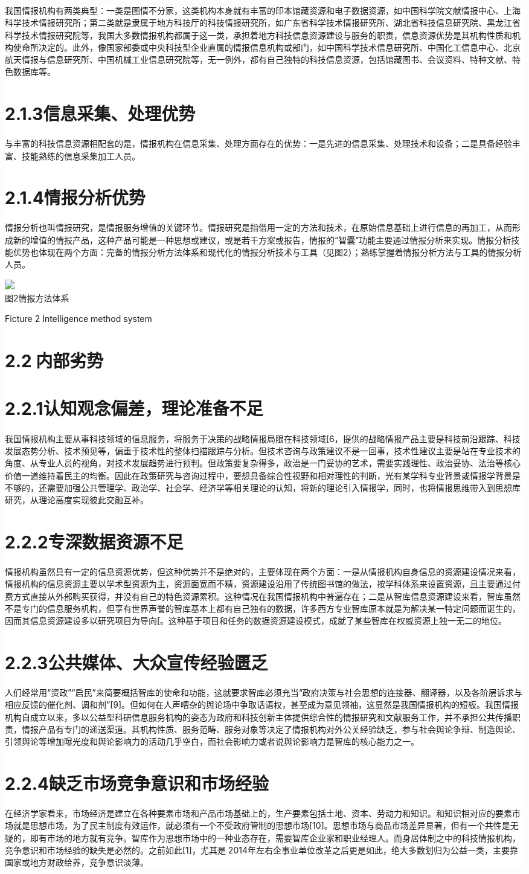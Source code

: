 我国情报机构有两类典型：一类是图情不分家，这类机构本身就有丰富的印本馆藏资源和电子数据资源，如中国科学院文献情报中心、上海科学技术情报研究所；第二类就是隶属于地方科技厅的科技情报研究所，如广东省科学技术情报研究所、湖北省科技信息研究院、黑龙江省科学技术情报研究院等，我国大多数情报机构都属于这一类，承担着地方科技信息资源建设与服务的职责，信息资源优势是其机构性质和机构使命所决定的。此外，像国家部委或中央科技型企业直属的情报信息机构或部门，如中国科学技术信息研究所、中国化工信息中心、北京航天情报与信息研究所、中国机械工业信息研究院等，无一例外，都有自己独特的科技信息资源，包括馆藏图书、会议资料、特种文献、特色数据库等。

# 2.1.3信息采集、处理优势

与丰富的科技信息资源相配套的是，情报机构在信息采集、处理方面存在的优势：一是先进的信息采集、处理技术和设备；二是具备经验丰富、技能熟练的信息采集加工人员。

# 2.1.4情报分析优势

情报分析也叫情报研究，是情报服务增值的关键环节。情报研究是指借用一定的方法和技术，在原始信息基础上进行信息的再加工，从而形成新的增值的情报产品，这种产品可能是一种思想或建议，或是若干方案或报告，情报的“智囊”功能主要通过情报分析来实现。情报分析技能优势也体现在两个方面：完备的情报分析方法体系和现代化的情报分析技术与工具（见图2）；熟练掌握着情报分析方法与工具的情报分析人员。

![](images/b2eaebc52db2d68f3bba4eefdcbb892be91b68ca4e59e1c38028e19499caafd1.jpg)  
图2情报方法体系

Ficture 2 Intelligence method system

# 2.2 内部劣势

# 2.2.1认知观念偏差，理论准备不足

我国情报机构主要从事科技领域的信息服务，将服务于决策的战略情报局限在科技领域[6，提供的战略情报产品主要是科技前沿跟踪、科技发展态势分析、技术预见等，偏重于技术性的整体扫描跟踪与分析。但技术咨询与政策建议不是一回事，技术性建议主要是站在专业技术的角度、从专业人员的视角，对技术发展趋势进行预判。但政策要复杂得多，政治是一门妥协的艺术，需要实践理性、政治妥协、法治等核心价值一道维持着民主的均衡。因此在政策研究与咨询过程中，要想具备综合性视野和相对理性的判断，光有某学科专业背景或情报学背景是不够的，还需要加强公共管理学、政治学、社会学、经济学等相关理论的认知，将新的理论引入情报学，同时，也将情报思维带入到思想库研究，从理论高度实现彼此交融互补。

# 2.2.2专深数据资源不足

情报机构虽然具有一定的信息资源优势，但这种优势并不是绝对的，主要体现在两个方面：一是从情报机构自身信息的资源建设情况来看，情报机构的信息资源主要以学术型资源为主，资源面宽而不精，资源建设沿用了传统图书馆的做法，按学科体系来设置资源，且主要通过付费方式直接从外部购买获得，并没有自己的特色资源累积。这种情况在我国情报机构中普遍存在；二是从智库信息资源建设来看，智库虽然不是专门的信息服务机构，但享有世界声誉的智库基本上都有自己独有的数据，许多西方专业智库原本就是为解决某一特定问题而诞生的，因而其信息资源建设多以研究项目为导向[。这种基于项目和任务的数据资源建设模式，成就了某些智库在权威资源上独一无二的地位。

# 2.2.3公共媒体、大众宣传经验匮乏

人们经常用“资政”“启民”来简要概括智库的使命和功能，这就要求智库必须充当“政府决策与社会思想的连接器、翻译器，以及各阶层诉求与相应反馈的催化剂、调和剂”[9]。但如何在人声嘈杂的舆论场中争取话语权，甚至成为意见领袖，这显然是我国情报机构的短板。我国情报机构自成立以来，多以公益型科研信息服务机构的姿态为政府和科技创新主体提供综合性的情报研究和文献服务工作，并不承担公共传播职责，情报产品有专门的递送渠道。其机构性质、服务范畴、服务对象等决定了情报机构对外公关经验缺乏，参与社会舆论争辩、制造舆论、引领舆论等增加曝光度和舆论影响力的活动几乎空白，而社会影响力或者说舆论影响力是智库的核心能力之一。

# 2.2.4缺乏市场竞争意识和市场经验

在经济学家看来，市场经济是建立在各种要素市场和产品市场基础上的，生产要素包括土地、资本、劳动力和知识。和知识相对应的要素市场就是思想市场，为了民主制度有效运作，就必须有一个不受政府管制的思想市场[10]。思想市场与商品市场差异显著，但有一个共性是无疑的，即有市场的地方就有竞争。智库作为思想市场中的一种业态存在，需要智库企业家和职业经理人。而身居体制之中的科技情报机构，竞争意识和市场经验的缺失是必然的。之前如此[1]，尤其是 2014年左右企事业单位改革之后更是如此，绝大多数划归为公益一类，主要靠国家或地方财政给养，竞争意识淡薄。
